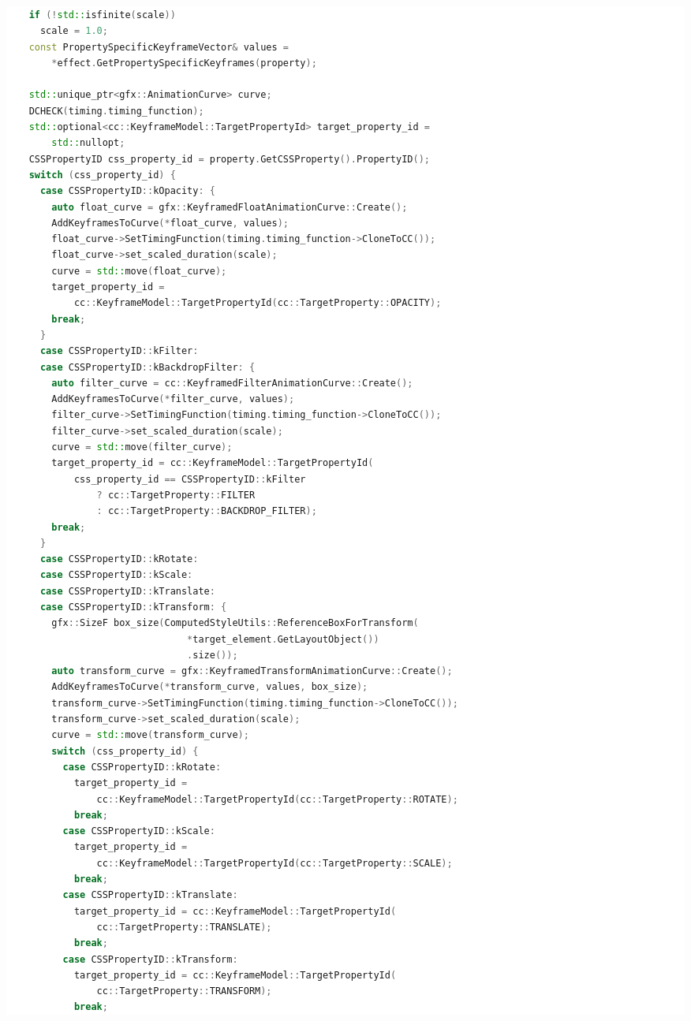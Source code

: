 ```cpp
    if (!std::isfinite(scale))
      scale = 1.0;
    const PropertySpecificKeyframeVector& values =
        *effect.GetPropertySpecificKeyframes(property);

    std::unique_ptr<gfx::AnimationCurve> curve;
    DCHECK(timing.timing_function);
    std::optional<cc::KeyframeModel::TargetPropertyId> target_property_id =
        std::nullopt;
    CSSPropertyID css_property_id = property.GetCSSProperty().PropertyID();
    switch (css_property_id) {
      case CSSPropertyID::kOpacity: {
        auto float_curve = gfx::KeyframedFloatAnimationCurve::Create();
        AddKeyframesToCurve(*float_curve, values);
        float_curve->SetTimingFunction(timing.timing_function->CloneToCC());
        float_curve->set_scaled_duration(scale);
        curve = std::move(float_curve);
        target_property_id =
            cc::KeyframeModel::TargetPropertyId(cc::TargetProperty::OPACITY);
        break;
      }
      case CSSPropertyID::kFilter:
      case CSSPropertyID::kBackdropFilter: {
        auto filter_curve = cc::KeyframedFilterAnimationCurve::Create();
        AddKeyframesToCurve(*filter_curve, values);
        filter_curve->SetTimingFunction(timing.timing_function->CloneToCC());
        filter_curve->set_scaled_duration(scale);
        curve = std::move(filter_curve);
        target_property_id = cc::KeyframeModel::TargetPropertyId(
            css_property_id == CSSPropertyID::kFilter
                ? cc::TargetProperty::FILTER
                : cc::TargetProperty::BACKDROP_FILTER);
        break;
      }
      case CSSPropertyID::kRotate:
      case CSSPropertyID::kScale:
      case CSSPropertyID::kTranslate:
      case CSSPropertyID::kTransform: {
        gfx::SizeF box_size(ComputedStyleUtils::ReferenceBoxForTransform(
                                *target_element.GetLayoutObject())
                                .size());
        auto transform_curve = gfx::KeyframedTransformAnimationCurve::Create();
        AddKeyframesToCurve(*transform_curve, values, box_size);
        transform_curve->SetTimingFunction(timing.timing_function->CloneToCC());
        transform_curve->set_scaled_duration(scale);
        curve = std::move(transform_curve);
        switch (css_property_id) {
          case CSSPropertyID::kRotate:
            target_property_id =
                cc::KeyframeModel::TargetPropertyId(cc::TargetProperty::ROTATE);
            break;
          case CSSPropertyID::kScale:
            target_property_id =
                cc::KeyframeModel::TargetPropertyId(cc::TargetProperty::SCALE);
            break;
          case CSSPropertyID::kTranslate:
            target_property_id = cc::KeyframeModel::TargetPropertyId(
                cc::TargetProperty::TRANSLATE);
            break;
          case CSSPropertyID::kTransform:
            target_property_id = cc::KeyframeModel::TargetPropertyId(
                cc::TargetProperty::TRANSFORM);
            break;
```